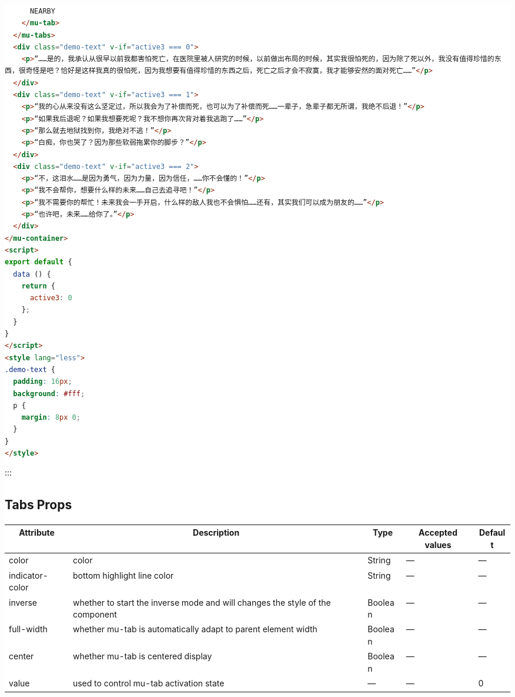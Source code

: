 ```html
      NEARBY
    </mu-tab>
  </mu-tabs>
  <div class="demo-text" v-if="active3 === 0">
    <p>“……是的，我承认从很早以前我都害怕死亡，在医院里被人研究的时候，以前做出布局的时候，其实我很怕死的，因为除了死以外，我没有值得珍惜的东西，很奇怪是吧？恰好是这样我真的很怕死，因为我想要有值得珍惜的东西之后，死亡之后才会不寂寞，我才能够安然的面对死亡……”</p>
  </div>
  <div class="demo-text" v-if="active3 === 1">
    <p>“我的心从来没有这么坚定过，所以我会为了补偿而死，也可以为了补偿而死……一辈子，急辈子都无所谓，我绝不后退！”</p>
    <p>“如果我后退呢？如果我想要死呢？我不想你再次背对着我逃跑了……”</p>
    <p>“那么就去地狱找到你，我绝对不逃！”</p>
    <p>“白痴，你也哭了？因为那些软弱拖累你的脚步？”</p>
  </div>
  <div class="demo-text" v-if="active3 === 2">
    <p>“不，这泪水……是因为勇气，因为力量，因为信任，……你不会懂的！”</p>
    <p>“我不会帮你，想要什么样的未来……自己去追寻吧！”</p>
    <p>“我不需要你的帮忙！未来我会一手开启，什么样的敌人我也不会惧怕……还有，其实我们可以成为朋友的……”</p>
    <p>“也许吧，未来……给你了。”</p>
  </div>
</mu-container>
<script>
export default {
  data () {
    return {
      active3: 0
    };
  }
}
</script>
<style lang="less">
.demo-text {
  padding: 16px;
  background: #fff;
  p {
    margin: 8px 0;
  }
}
</style>

```
:::



## Tabs Props

| Attribute | Description | Type | Accepted values | Default |
|------|------|------|------|------|
| color | color | String | — | — |
| indicator-color | bottom highlight line color | String | — | — |
| inverse | whether to start the inverse mode and will changes the style of the component | Boolean | — | — |
| full-width | whether mu-tab is automatically adapt to parent element width | Boolean | — | — |
| center | whether mu-tab is centered display | Boolean | — | — |
| value | used to control mu-tab activation state | — | — | 0 |
